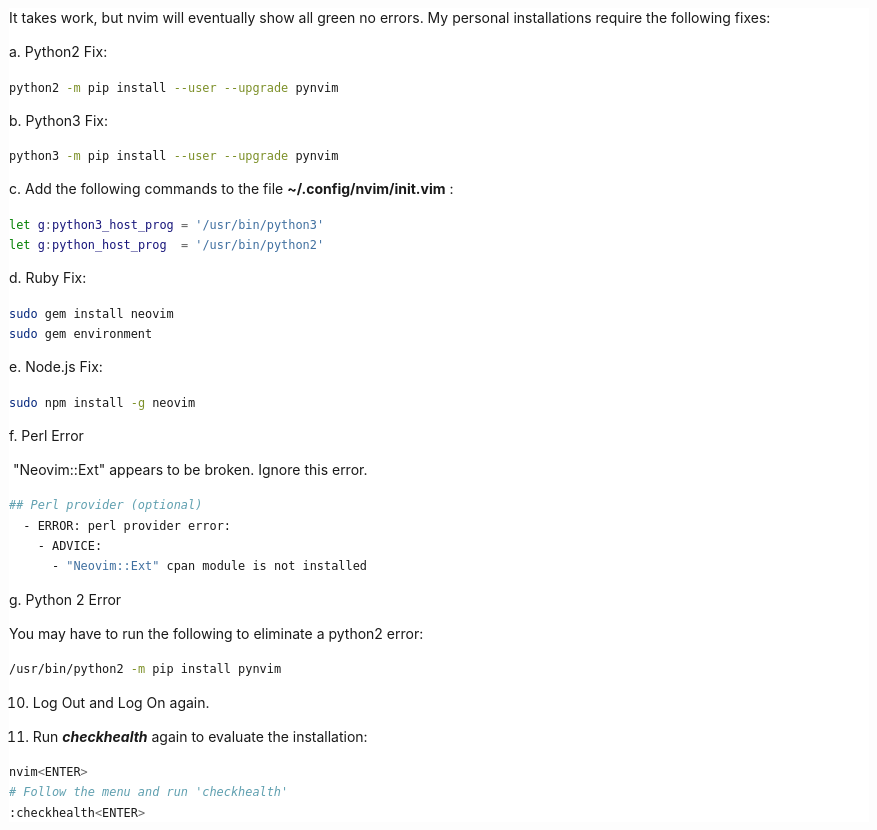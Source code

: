 It takes work, but nvim will eventually show all green no errors. My personal installations require the following fixes:

a. Python2 Fix:

```bash
python2 -m pip install --user --upgrade pynvim
```

b.  Python3 Fix:

```bash
python3 -m pip install --user --upgrade pynvim
```

c. Add the following commands to the file **~/.config/nvim/init.vim** :

```bash
let g:python3_host_prog = '/usr/bin/python3'
let g:python_host_prog  = '/usr/bin/python2'
```

d. Ruby Fix:

```bash
sudo gem install neovim
sudo gem environment
```

e. Node.js Fix: 

```bash
sudo npm install -g neovim
```

f. Perl Error

​	"Neovim::Ext" appears to be broken. Ignore this error.

```bash
## Perl provider (optional)
  - ERROR: perl provider error:
    - ADVICE:
      - "Neovim::Ext" cpan module is not installed

```

g. Python 2 Error

You may have to run the following to eliminate a python2 error:

```bash
/usr/bin/python2 -m pip install pynvim
```




10. Log Out and Log On again.

12. Run ***checkhealth*** again to evaluate the installation:

```bash
nvim<ENTER>
# Follow the menu and run 'checkhealth'
:checkhealth<ENTER>
```
